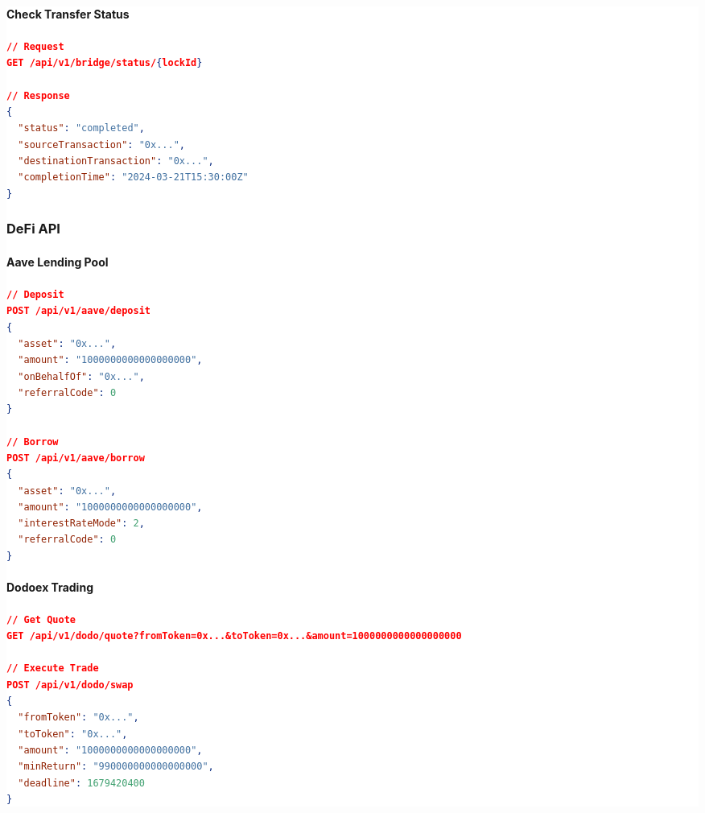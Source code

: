 
#### Check Transfer Status
```json
// Request
GET /api/v1/bridge/status/{lockId}

// Response
{
  "status": "completed",
  "sourceTransaction": "0x...",
  "destinationTransaction": "0x...",
  "completionTime": "2024-03-21T15:30:00Z"
}
```

### DeFi API

#### Aave Lending Pool
```json
// Deposit
POST /api/v1/aave/deposit
{
  "asset": "0x...",
  "amount": "1000000000000000000",
  "onBehalfOf": "0x...",
  "referralCode": 0
}

// Borrow
POST /api/v1/aave/borrow
{
  "asset": "0x...",
  "amount": "1000000000000000000",
  "interestRateMode": 2,
  "referralCode": 0
}
```

#### Dodoex Trading
```json
// Get Quote
GET /api/v1/dodo/quote?fromToken=0x...&toToken=0x...&amount=1000000000000000000

// Execute Trade
POST /api/v1/dodo/swap
{
  "fromToken": "0x...",
  "toToken": "0x...",
  "amount": "1000000000000000000",
  "minReturn": "990000000000000000",
  "deadline": 1679420400
}
```
